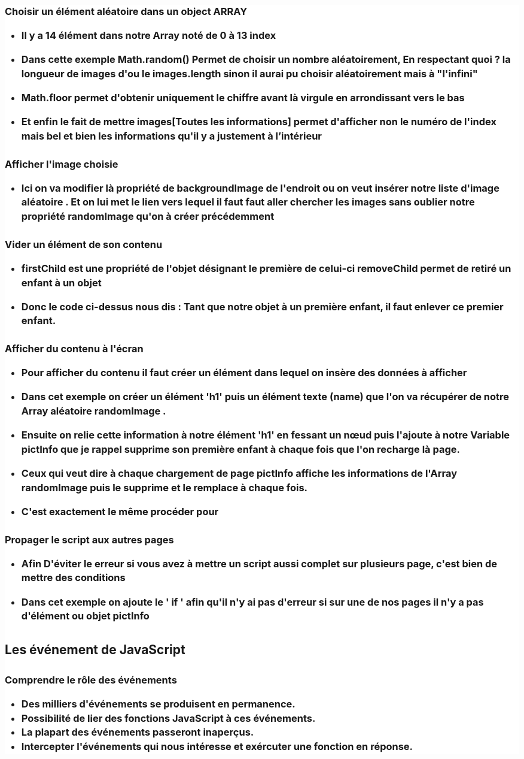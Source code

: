
<h3> Choisir un élément aléatoire dans un object ARRAY 

- Il y a 14 élément dans notre Array noté de 0 à 13 index

- Dans cette exemple Math.random() Permet de choisir un nombre aléatoirement, En respectant quoi ? la longueur de images d'ou le images.length sinon il aurai pu choisir aléatoirement mais à "l'infini"

- Math.floor permet d'obtenir uniquement le chiffre avant là virgule en arrondissant vers le bas



- Et enfin le fait de mettre images[Toutes les informations] permet d'afficher non le numéro de l'index mais bel et bien les informations qu'il y a justement à l’intérieur



<h3> Afficher l'image choisie 

- Ici on va modifier là propriété de backgroundImage de l'endroit ou on veut insérer notre liste d'image aléatoire .
Et on lui met le lien vers lequel il faut faut aller chercher les images sans oublier notre propriété randomImage qu'on à créer précédemment 

<h3> Vider un élément de son contenu 


- firstChild est une propriété de l'objet désignant le première de celui-ci
removeChild permet de retiré un enfant à un objet 

- Donc le code ci-dessus nous dis :
Tant que notre objet à un première enfant, 
	il faut enlever ce premier enfant.
	
<h3> Afficher du contenu à l'écran 

- Pour afficher du contenu il faut créer un élément dans lequel on insère des données à afficher

- Dans cet exemple on créer un élément 'h1' puis un élément texte (name) que l'on va récupérer de notre Array aléatoire randomImage .
- Ensuite on relie cette information à notre élément 'h1' en fessant un nœud puis l'ajoute à notre Variable pictInfo que je rappel supprime son première enfant à chaque fois que l'on recharge là page.

- Ceux qui veut dire à chaque chargement de page pictInfo affiche les informations de l'Array randomImage puis le supprime et le remplace à chaque fois.

- C'est exactement le même procéder pour 

<h3> Propager le script aux autres pages 

- Afin D'éviter le erreur si vous avez à mettre un script aussi complet sur plusieurs page, c'est bien de mettre des conditions 

- Dans cet exemple on ajoute le ' if ' afin qu'il n'y ai pas d'erreur si sur une de nos pages il n'y a pas d'élément ou objet pictInfo

<h2> Les événement de JavaScript

<h3> Comprendre le rôle des événements 

- Des milliers d'événements se produisent en permanence.
- Possibilité de lier des fonctions JavaScript à ces événements.
- La plapart des événements passeront inaperçus.
- Intercepter l'événements qui nous intéresse et exércuter une fonction en réponse.
